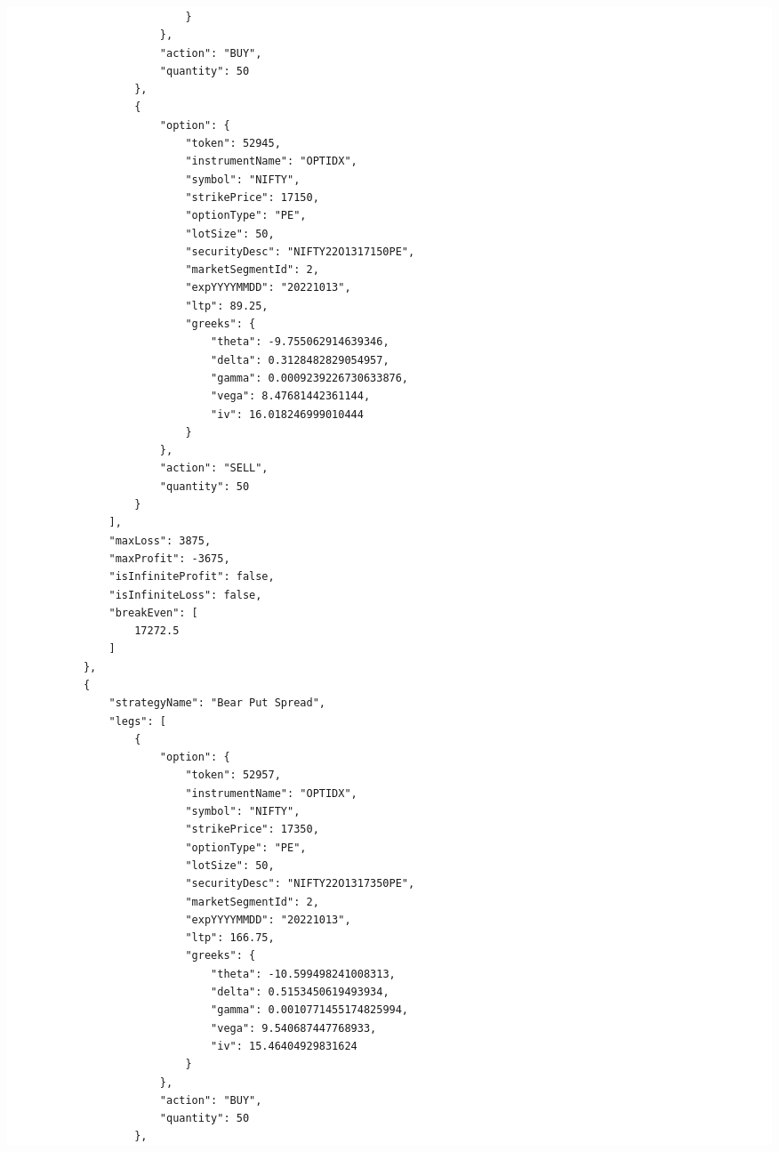 ```
                            }
                        },
                        "action": "BUY",
                        "quantity": 50
                    },
                    {
                        "option": {
                            "token": 52945,
                            "instrumentName": "OPTIDX",
                            "symbol": "NIFTY",
                            "strikePrice": 17150,
                            "optionType": "PE",
                            "lotSize": 50,
                            "securityDesc": "NIFTY22O1317150PE",
                            "marketSegmentId": 2,
                            "expYYYYMMDD": "20221013",
                            "ltp": 89.25,
                            "greeks": {
                                "theta": -9.755062914639346,
                                "delta": 0.3128482829054957,
                                "gamma": 0.0009239226730633876,
                                "vega": 8.47681442361144,
                                "iv": 16.018246999010444
                            }
                        },
                        "action": "SELL",
                        "quantity": 50
                    }
                ],
                "maxLoss": 3875,
                "maxProfit": -3675,
                "isInfiniteProfit": false,
                "isInfiniteLoss": false,
                "breakEven": [
                    17272.5
                ]
            },
            {
                "strategyName": "Bear Put Spread",
                "legs": [
                    {
                        "option": {
                            "token": 52957,
                            "instrumentName": "OPTIDX",
                            "symbol": "NIFTY",
                            "strikePrice": 17350,
                            "optionType": "PE",
                            "lotSize": 50,
                            "securityDesc": "NIFTY22O1317350PE",
                            "marketSegmentId": 2,
                            "expYYYYMMDD": "20221013",
                            "ltp": 166.75,
                            "greeks": {
                                "theta": -10.599498241008313,
                                "delta": 0.5153450619493934,
                                "gamma": 0.0010771455174825994,
                                "vega": 9.540687447768933,
                                "iv": 15.46404929831624
                            }
                        },
                        "action": "BUY",
                        "quantity": 50
                    },
```